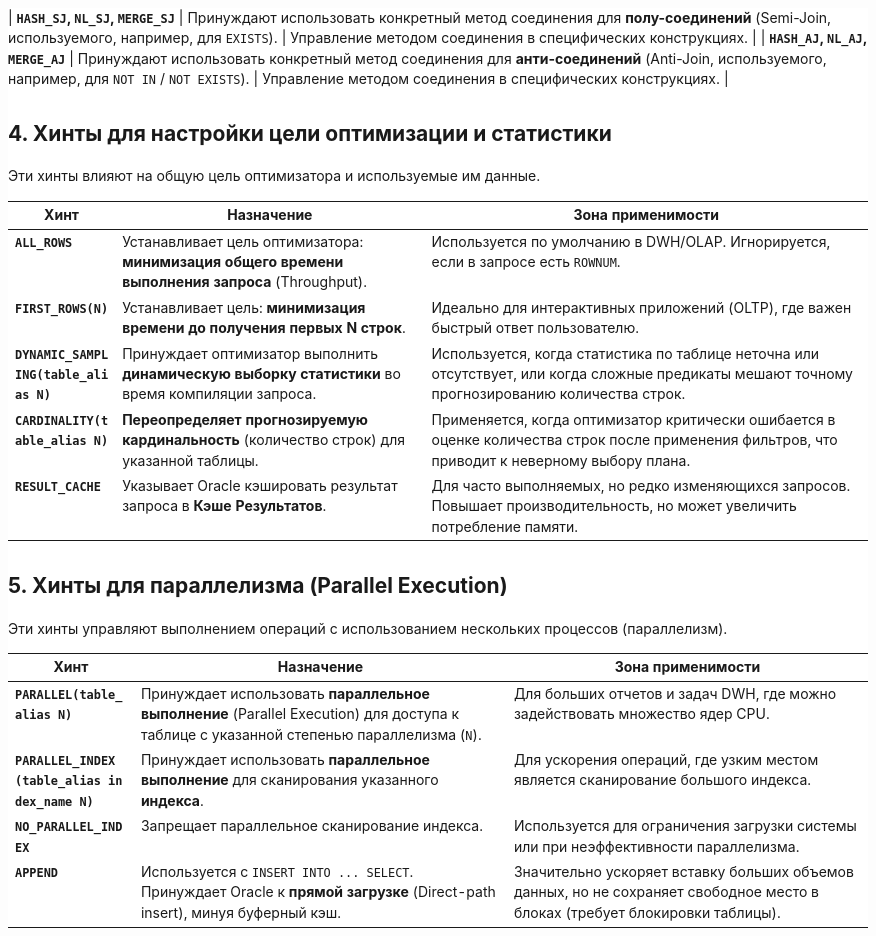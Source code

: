 | **`HASH_SJ`, `NL_SJ`, `MERGE_SJ`** | Принуждают использовать конкретный метод соединения для **полу-соединений** (Semi-Join, используемого, например, для `EXISTS`).                | Управление методом соединения в специфических конструкциях.                                                                                |
| **`HASH_AJ`, `NL_AJ`, `MERGE_AJ`** | Принуждают использовать конкретный метод соединения для **анти-соединений** (Anti-Join, используемого, например, для `NOT IN` / `NOT EXISTS`). | Управление методом соединения в специфических конструкциях.                                                                                |


## 4. Хинты для настройки цели оптимизации и статистики

Эти хинты влияют на общую цель оптимизатора и используемые им данные.

| Хинт                                  | Назначение                                                                                        | Зона применимости                                                                                                                               |
| ------------------------------------- | ------------------------------------------------------------------------------------------------- | ----------------------------------------------------------------------------------------------------------------------------------------------- |
| **`ALL_ROWS`**                        | Устанавливает цель оптимизатора: **минимизация общего времени выполнения запроса** (Throughput).  | Используется по умолчанию в DWH/OLAP. Игнорируется, если в запросе есть `ROWNUM`.                                                               |
| **`FIRST_ROWS(N)`**                   | Устанавливает цель: **минимизация времени до получения первых N строк**.                          | Идеально для интерактивных приложений (OLTP), где важен быстрый ответ пользователю.                                                             |
| **`DYNAMIC_SAMPLING(table_alias N)`** | Принуждает оптимизатор выполнить **динамическую выборку статистики** во время компиляции запроса. | Используется, когда статистика по таблице неточна или отсутствует, или когда сложные предикаты мешают точному прогнозированию количества строк. |
| **`CARDINALITY(table_alias N)`**      | **Переопределяет прогнозируемую кардинальность** (количество строк) для указанной таблицы.        | Применяется, когда оптимизатор критически ошибается в оценке количества строк после применения фильтров, что приводит к неверному выбору плана. |
| **`RESULT_CACHE`**                    | Указывает Oracle кэшировать результат запроса в **Кэше Результатов**.                             | Для часто выполняемых, но редко изменяющихся запросов. Повышает производительность, но может увеличить потребление памяти.                      |


## 5. Хинты для параллелизма (Parallel Execution)

Эти хинты управляют выполнением операций с использованием нескольких процессов (параллелизм).

| Хинт                                           | Назначение                                                                                                                              | Зона применимости                                                                                                           |
| ---------------------------------------------- | --------------------------------------------------------------------------------------------------------------------------------------- | --------------------------------------------------------------------------------------------------------------------------- |
| **`PARALLEL(table_alias N)`**                  | Принуждает использовать **параллельное выполнение** (Parallel Execution) для доступа к таблице с указанной степенью параллелизма (`N`). | Для больших отчетов и задач DWH, где можно задействовать множество ядер CPU.                                                |
| **`PARALLEL_INDEX(table_alias index_name N)`** | Принуждает использовать **параллельное выполнение** для сканирования указанного **индекса**.                                            | Для ускорения операций, где узким местом является сканирование большого индекса.                                            |
| **`NO_PARALLEL_INDEX`**                        | Запрещает параллельное сканирование индекса.                                                                                            | Используется для ограничения загрузки системы или при неэффективности параллелизма.                                         |
| **`APPEND`**                                   | Используется с `INSERT INTO ... SELECT`. Принуждает Oracle к **прямой загрузке** (Direct-path insert), минуя буферный кэш.              | Значительно ускоряет вставку больших объемов данных, но не сохраняет свободное место в блоках (требует блокировки таблицы). |
